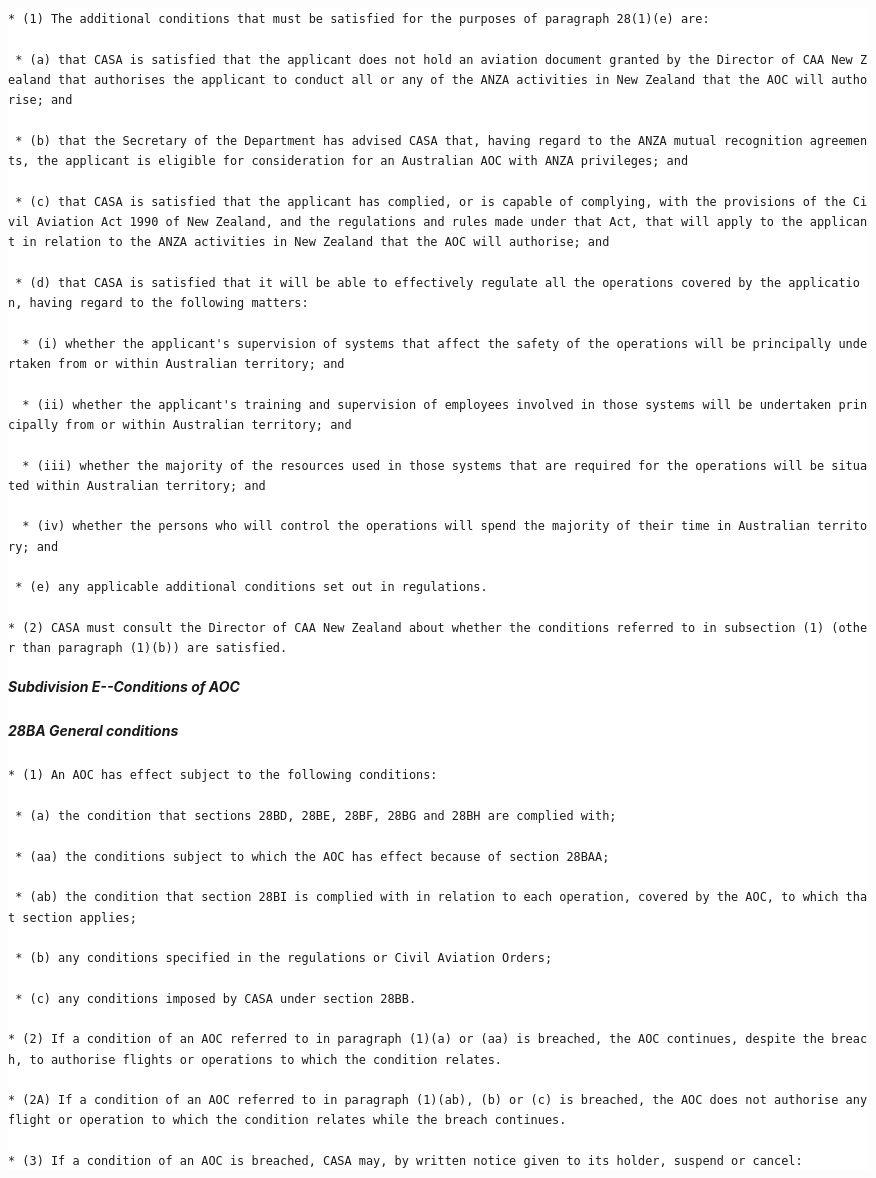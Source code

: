     * (1) The additional conditions that must be satisfied for the purposes of paragraph 28(1)(e) are:

     * (a) that CASA is satisfied that the applicant does not hold an aviation document granted by the Director of CAA New Zealand that authorises the applicant to conduct all or any of the ANZA activities in New Zealand that the AOC will authorise; and

     * (b) that the Secretary of the Department has advised CASA that, having regard to the ANZA mutual recognition agreements, the applicant is eligible for consideration for an Australian AOC with ANZA privileges; and

     * (c) that CASA is satisfied that the applicant has complied, or is capable of complying, with the provisions of the Civil Aviation Act 1990 of New Zealand, and the regulations and rules made under that Act, that will apply to the applicant in relation to the ANZA activities in New Zealand that the AOC will authorise; and

     * (d) that CASA is satisfied that it will be able to effectively regulate all the operations covered by the application, having regard to the following matters:

      * (i) whether the applicant's supervision of systems that affect the safety of the operations will be principally undertaken from or within Australian territory; and

      * (ii) whether the applicant's training and supervision of employees involved in those systems will be undertaken principally from or within Australian territory; and

      * (iii) whether the majority of the resources used in those systems that are required for the operations will be situated within Australian territory; and

      * (iv) whether the persons who will control the operations will spend the majority of their time in Australian territory; and

     * (e) any applicable additional conditions set out in regulations.

    * (2) CASA must consult the Director of CAA New Zealand about whether the conditions referred to in subsection (1) (other than paragraph (1)(b)) are satisfied.

##### Subdivision E--Conditions of AOC

##### 28BA  General conditions

    * (1) An AOC has effect subject to the following conditions:

     * (a) the condition that sections 28BD, 28BE, 28BF, 28BG and 28BH are complied with;

     * (aa) the conditions subject to which the AOC has effect because of section 28BAA;

     * (ab) the condition that section 28BI is complied with in relation to each operation, covered by the AOC, to which that section applies;

     * (b) any conditions specified in the regulations or Civil Aviation Orders;

     * (c) any conditions imposed by CASA under section 28BB.

    * (2) If a condition of an AOC referred to in paragraph (1)(a) or (aa) is breached, the AOC continues, despite the breach, to authorise flights or operations to which the condition relates.

    * (2A) If a condition of an AOC referred to in paragraph (1)(ab), (b) or (c) is breached, the AOC does not authorise any flight or operation to which the condition relates while the breach continues.

    * (3) If a condition of an AOC is breached, CASA may, by written notice given to its holder, suspend or cancel:
